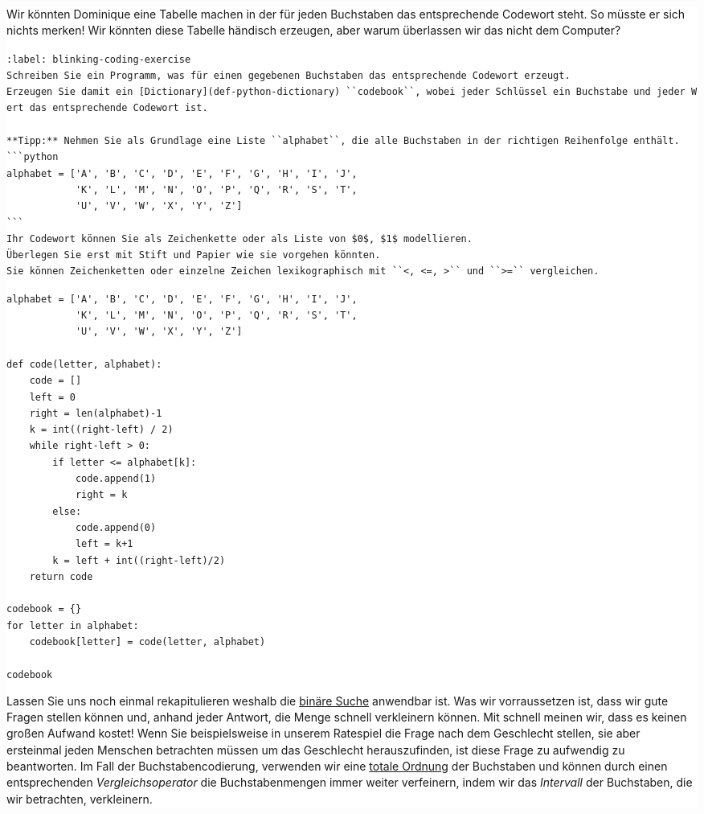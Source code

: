 Wir könnten Dominique eine Tabelle machen in der für jeden Buchstaben das entsprechende Codewort steht.
So müsste er sich nichts merken!
Wir könnten diese Tabelle händisch erzeugen, aber warum überlassen wir das nicht dem Computer?

````{exercise} Codierung erzeugen
:label: blinking-coding-exercise
Schreiben Sie ein Programm, was für einen gegebenen Buchstaben das entsprechende Codewort erzeugt.
Erzeugen Sie damit ein [Dictionary](def-python-dictionary) ``codebook``, wobei jeder Schlüssel ein Buchstabe und jeder Wert das entsprechende Codewort ist.

**Tipp:** Nehmen Sie als Grundlage eine Liste ``alphabet``, die alle Buchstaben in der richtigen Reihenfolge enthält.
```python
alphabet = ['A', 'B', 'C', 'D', 'E', 'F', 'G', 'H', 'I', 'J',
            'K', 'L', 'M', 'N', 'O', 'P', 'Q', 'R', 'S', 'T',
            'U', 'V', 'W', 'X', 'Y', 'Z']
```
Ihr Codewort können Sie als Zeichenkette oder als Liste von $0$, $1$ modellieren.
Überlegen Sie erst mit Stift und Papier wie sie vorgehen könnten.
Sie können Zeichenketten oder einzelne Zeichen lexikographisch mit ``<, <=, >`` und ``>=`` vergleichen.
````

```{code-cell} python3
alphabet = ['A', 'B', 'C', 'D', 'E', 'F', 'G', 'H', 'I', 'J',
            'K', 'L', 'M', 'N', 'O', 'P', 'Q', 'R', 'S', 'T',
            'U', 'V', 'W', 'X', 'Y', 'Z']

def code(letter, alphabet):
    code = []
    left = 0
    right = len(alphabet)-1
    k = int((right-left) / 2)
    while right-left > 0:
        if letter <= alphabet[k]:
            code.append(1)
            right = k
        else:
            code.append(0)
            left = k+1
        k = left + int((right-left)/2)
    return code

codebook = {}
for letter in alphabet:
    codebook[letter] = code(letter, alphabet)
    
codebook
```

Lassen Sie uns noch einmal rekapitulieren weshalb die [binäre Suche](def-binary-search) anwendbar ist.
Was wir vorraussetzen ist, dass wir gute Fragen stellen können und, anhand jeder Antwort, die Menge schnell verkleinern können.
Mit schnell meinen wir, dass es keinen großen Aufwand kostet!
Wenn Sie beispielsweise in unserem Ratespiel die Frage nach dem Geschlecht stellen, sie aber ersteinmal jeden Menschen betrachten müssen um das Geschlecht herauszufinden,
ist diese Frage zu aufwendig zu beantworten.
Im Fall der Buchstabencodierung, verwenden wir eine [totale Ordnung](def-order) der Buchstaben und können durch einen entsprechenden *Vergleichsoperator* die Buchstabenmengen immer weiter verfeinern, indem wir das *Intervall* der Buchstaben, die wir betrachten, verkleinern.
